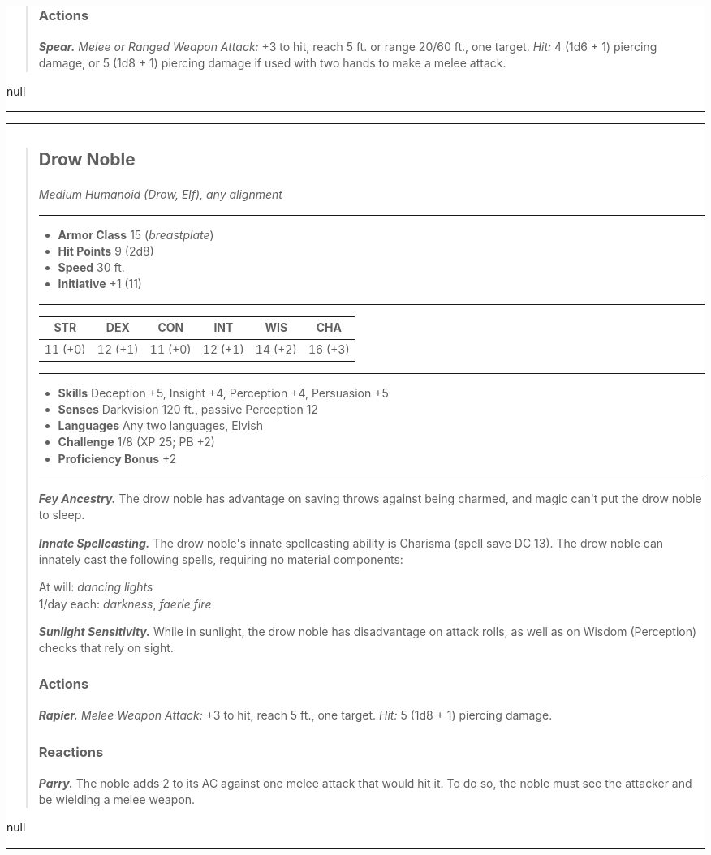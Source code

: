 >### Actions
>***Spear.*** *Melee  or Ranged Weapon Attack:*  +3 to hit, reach 5 ft. or range 20/60 ft., one target. *Hit:* 4 (1d6 + 1) piercing damage, or 5 (1d8 + 1) piercing damage if used with two hands to make a melee attack.  
>
null

---

___
>## Drow Noble
>*Medium Humanoid (Drow, Elf), any alignment*
>___
>- **Armor Class** 15 (*breastplate*)
>- **Hit Points** 9 (2d8)
>- **Speed** 30 ft.
>- **Initiative** +1 (11)
>___
>|STR|DEX|CON|INT|WIS|CHA|
>|:---:|:---:|:---:|:---:|:---:|:---:|
>|11 (+0)|12 (+1)|11 (+0)|12 (+1)|14 (+2)|16 (+3)|
>___
>- **Skills** Deception +5, Insight +4, Perception +4, Persuasion +5
>- **Senses** Darkvision 120 ft., passive Perception 12
>- **Languages** Any two languages, Elvish
>- **Challenge** 1/8 (XP 25; PB +2)
>- **Proficiency Bonus** +2
>___
>***Fey Ancestry.*** The drow noble has advantage on saving throws against being charmed, and magic can't put the drow noble to sleep.  
>
>***Innate Spellcasting.*** The drow noble's innate spellcasting ability is Charisma (spell save DC 13). The drow noble can innately cast the following spells, requiring no material components:  
>
>At will: *dancing lights*  
>1/day each: *darkness*, *faerie fire*  
>
>
>***Sunlight Sensitivity.*** While in sunlight, the drow noble has disadvantage on attack rolls, as well as on Wisdom (Perception) checks that rely on sight.  
>
>### Actions
>***Rapier.*** *Melee Weapon Attack:*  +3 to hit, reach 5 ft., one target. *Hit:* 5 (1d8 + 1) piercing damage.  
>
>### Reactions
>***Parry.*** The noble adds 2 to its AC against one melee attack that would hit it. To do so, the noble must see the attacker and be wielding a melee weapon.  
>
null

---

